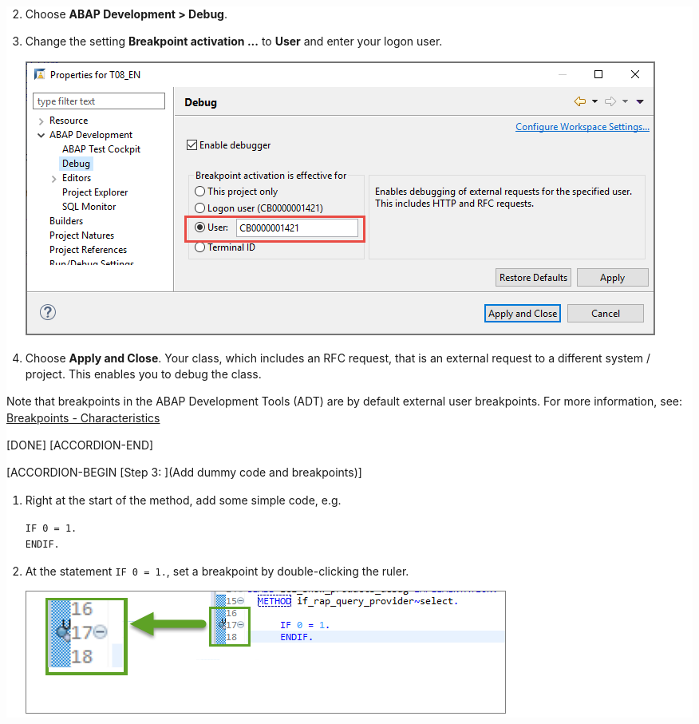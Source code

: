 2. Choose  **ABAP Development > Debug**.

3. Change the setting **Breakpoint activation ...** to **User** and enter your logon user.

    ![Image depicting step2a-debug-user](step2a-debug-user.png)

4. Choose **Apply and Close**.
Your class, which includes an RFC request, that is an external request to a different system / project. This enables you to debug the class.

Note that breakpoints in the ABAP Development Tools (ADT) are by default external user breakpoints. For more information, see: [Breakpoints - Characteristics](https://help.sap.com/viewer/5371047f1273405bb46725a417f95433/Cloud/en-US/4ec121276e391014adc9fffe4e204223.html?q=external)


[DONE]
[ACCORDION-END]


[ACCORDION-BEGIN [Step 3: ](Add dummy code and breakpoints)]
1. Right at the start of the method, add some simple code, e.g.

    ```ABAP
    IF 0 = 1.
    ENDIF.
    ```

2. At the statement `IF 0 = 1.`, set a breakpoint by double-clicking the ruler.

    ![Link text step3a-add-bp](step3a-add-bp.png)
